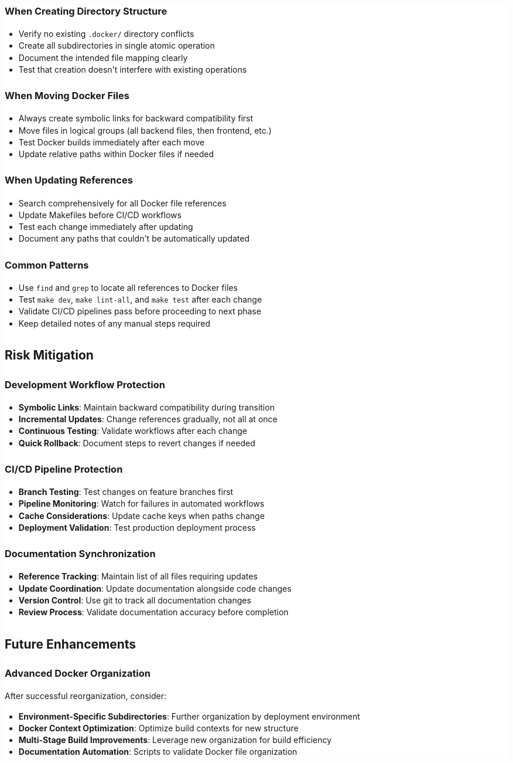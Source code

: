 ### When Creating Directory Structure
- Verify no existing `.docker/` directory conflicts
- Create all subdirectories in single atomic operation
- Document the intended file mapping clearly
- Test that creation doesn't interfere with existing operations

### When Moving Docker Files
- Always create symbolic links for backward compatibility first
- Move files in logical groups (all backend files, then frontend, etc.)
- Test Docker builds immediately after each move
- Update relative paths within Docker files if needed

### When Updating References
- Search comprehensively for all Docker file references
- Update Makefiles before CI/CD workflows
- Test each change immediately after updating
- Document any paths that couldn't be automatically updated

### Common Patterns
- Use `find` and `grep` to locate all references to Docker files
- Test `make dev`, `make lint-all`, and `make test` after each change
- Validate CI/CD pipelines pass before proceeding to next phase
- Keep detailed notes of any manual steps required

## Risk Mitigation

### Development Workflow Protection
- **Symbolic Links**: Maintain backward compatibility during transition
- **Incremental Updates**: Change references gradually, not all at once
- **Continuous Testing**: Validate workflows after each change
- **Quick Rollback**: Document steps to revert changes if needed

### CI/CD Pipeline Protection
- **Branch Testing**: Test changes on feature branches first
- **Pipeline Monitoring**: Watch for failures in automated workflows
- **Cache Considerations**: Update cache keys when paths change
- **Deployment Validation**: Test production deployment process

### Documentation Synchronization
- **Reference Tracking**: Maintain list of all files requiring updates
- **Update Coordination**: Update documentation alongside code changes
- **Version Control**: Use git to track all documentation changes
- **Review Process**: Validate documentation accuracy before completion

## Future Enhancements

### Advanced Docker Organization
After successful reorganization, consider:
- **Environment-Specific Subdirectories**: Further organization by deployment environment
- **Docker Context Optimization**: Optimize build contexts for new structure
- **Multi-Stage Build Improvements**: Leverage new organization for build efficiency
- **Documentation Automation**: Scripts to validate Docker file organization
